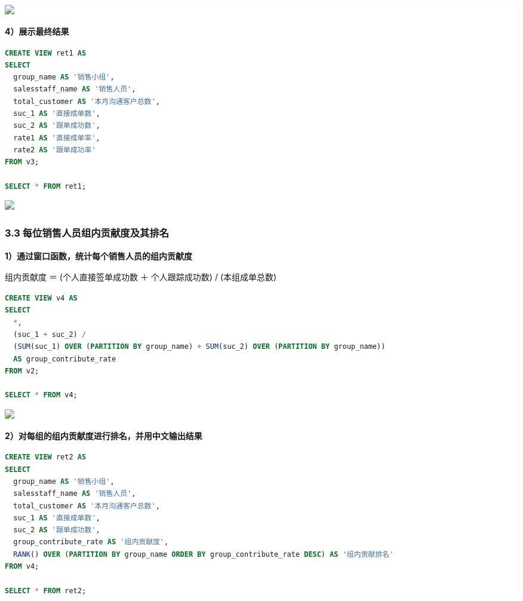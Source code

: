 <img src="http://andy-blog.oss-cn-beijing.aliyuncs.com/blog/2021-07-09-WX20210710-004550%402x.png" width="95%">

**4）展示最终结果**

```sql
CREATE VIEW ret1 AS
SELECT
  group_name AS '销售小组',
  salesstaff_name AS '销售人员',
  total_customer AS '本月沟通客户总数',
  suc_1 AS '直接成单数',
  suc_2 AS '跟单成功数',
  rate1 AS '直接成单率',
  rate2 AS '跟单成功率'
FROM v3;

SELECT * FROM ret1;
```

<img src="http://andy-blog.oss-cn-beijing.aliyuncs.com/blog/2021-07-09-WX20210710-005213%402x.png" width="95%">

### 3.3 每位销售人员组内贡献度及其排名

**1）通过窗口函数，统计每个销售人员的组内贡献度**

组内贡献度 ＝ (个人直接签单成功数 ＋ 个人跟踪成功数) / (本组成单总数)

```sql
CREATE VIEW v4 AS
SELECT
  *,
  (suc_1 + suc_2) /
  (SUM(suc_1) OVER (PARTITION BY group_name) + SUM(suc_2) OVER (PARTITION BY group_name))
  AS group_contribute_rate  
FROM v2;

SELECT * FROM v4;
```

<img src="http://andy-blog.oss-cn-beijing.aliyuncs.com/blog/2021-07-09-WX20210710-010518%402x.png" width="100%">

**2）对每组的组内贡献度进行排名，并用中文输出结果**

```sql
CREATE VIEW ret2 AS
SELECT
  group_name AS '销售小组',
  salesstaff_name AS '销售人员',
  total_customer AS '本月沟通客户总数',
  suc_1 AS '直接成单数',
  suc_2 AS '跟单成功数',
  group_contribute_rate AS '组内贡献度',
  RANK() OVER (PARTITION BY group_name ORDER BY group_contribute_rate DESC) AS '组内贡献排名'
FROM v4;

SELECT * FROM ret2;
```
